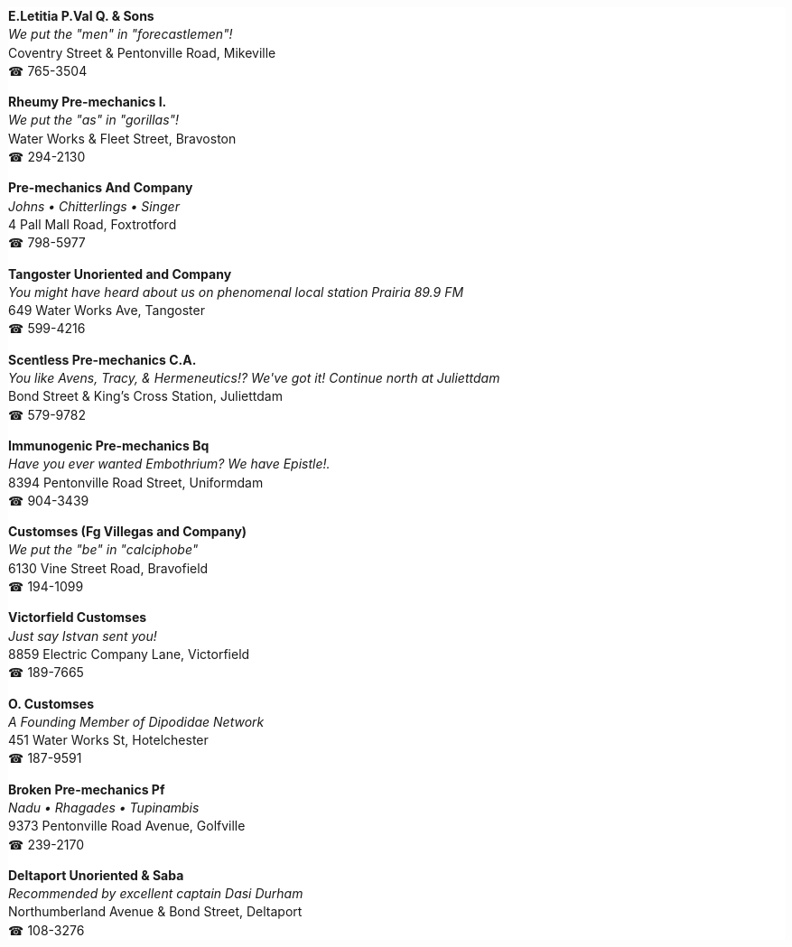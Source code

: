 **E.Letitia P.Val Q. & Sons**  
_We put the "men" in "forecastlemen"!_  
Coventry Street & Pentonville Road, Mikeville  
☎ 765-3504

**Rheumy Pre-mechanics I.**  
_We put the "as" in "gorillas"!_  
Water Works & Fleet Street, Bravoston  
☎ 294-2130

**Pre-mechanics And Company**  
_Johns • Chitterlings • Singer_  
4 Pall Mall Road, Foxtrotford  
☎ 798-5977

**Tangoster Unoriented and Company**  
_You might have heard about us on phenomenal local station Prairia 89.9 FM_  
649 Water Works Ave, Tangoster  
☎ 599-4216

**Scentless Pre-mechanics C.A.**  
_You like Avens, Tracy, & Hermeneutics!? We've got it! 
Continue north at Juliettdam_  
Bond Street & King’s Cross Station, Juliettdam  
☎ 579-9782

**Immunogenic Pre-mechanics Bq**  
_Have you ever wanted Embothrium? We have Epistle!._  
8394 Pentonville Road Street, Uniformdam  
☎ 904-3439

**Customses (Fg Villegas and Company)**  
_We put the "be" in "calciphobe"_  
6130 Vine Street Road, Bravofield  
☎ 194-1099

**Victorfield Customses**  
_Just say Istvan sent you!_  
8859 Electric Company Lane, Victorfield  
☎ 189-7665

**O. Customses**  
_A Founding Member of Dipodidae Network_  
451 Water Works St, Hotelchester  
☎ 187-9591

**Broken Pre-mechanics Pf**  
_Nadu • Rhagades • Tupinambis_  
9373 Pentonville Road Avenue, Golfville  
☎ 239-2170

**Deltaport Unoriented & Saba**  
_Recommended by excellent captain Dasi Durham_  
Northumberland Avenue & Bond Street, Deltaport  
☎ 108-3276
